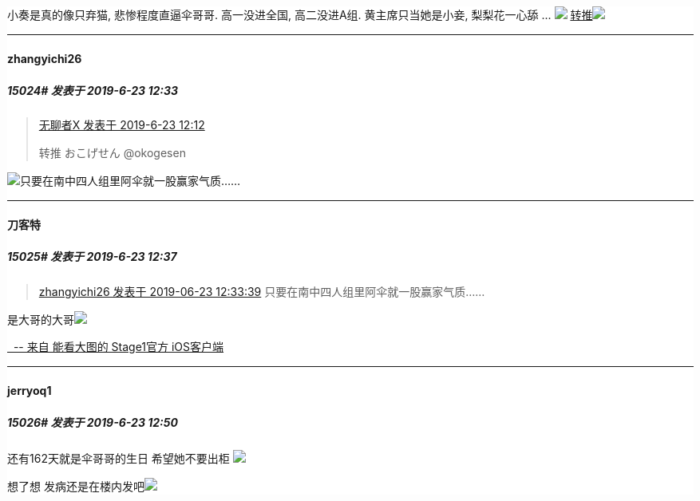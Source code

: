 小奏是真的像只弃猫, 悲惨程度直逼伞哥哥. 高一没进全国, 高二没进A组. 黄主席只当她是小妾, 梨梨花一心舔 ...</blockquote>
<img src="http://tva1.sinaimg.cn/large/0060lm7Tly1g4az0sjx8tj30u016daei.jpg" referrerpolicy="no-referrer">
[转推](https://twitter.com/ahiru353/status/1142511020646129664)<img src="https://static.saraba1st.com/image/smiley/face2017/074.png" referrerpolicy="no-referrer"> 







-----

####  zhangyichi26  
##### 15024#       发表于 2019-6-23 12:33



<blockquote><a href="httphttps://bbs.saraba1st.com/2b/forum.php?mod=redirect&amp;goto=findpost&amp;pid=44240586&amp;ptid=1336553" target="_blank">无聊者X 发表于 2019-6-23 12:12</a>

转推 おこげせん @okogesen</blockquote>
<img src="https://static.saraba1st.com/image/smiley/face2017/073.png" referrerpolicy="no-referrer">只要在南中四人组里阿伞就一股赢家气质……







-----

####  刀客特  
##### 15025#       发表于 2019-6-23 12:37



<blockquote><a href="httphttps://bbs.saraba1st.com/2b/forum.php?mod=redirect&amp;goto=findpost&amp;pid=44240828&amp;ptid=1336553" target="_blank">zhangyichi26 发表于 2019-06-23 12:33:39</a>
只要在南中四人组里阿伞就一股赢家气质……</blockquote>是大哥的大哥<img src="https://static.saraba1st.com/image/smiley/face2017/073.png" referrerpolicy="no-referrer">

[  -- 来自 能看大图的 Stage1官方 iOS客户端](https://itunes.apple.com/fi/app/saraba1st/id1221237470?mt=8)







-----

####  jerryoq1  
##### 15026#       发表于 2019-6-23 12:50




还有162天就是伞哥哥的生日 希望她不要出柜 <img src="https://static.saraba1st.com/image/smiley/face2017/065.png" referrerpolicy="no-referrer">


想了想 发病还是在楼内发吧<img src="https://static.saraba1st.com/image/smiley/face2017/068.png" referrerpolicy="no-referrer">


